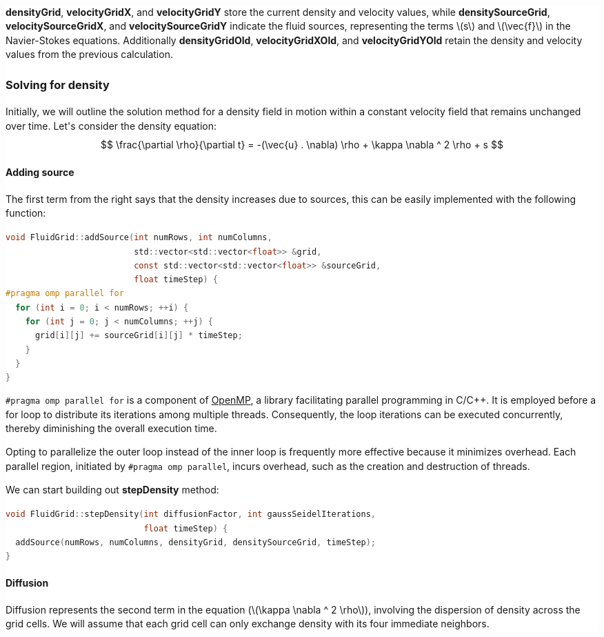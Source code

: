 **densityGrid**, **velocityGridX**, and **velocityGridY** store the current density and velocity values, while **densitySourceGrid**, **velocitySourceGridX**, and **velocitySourceGridY** indicate the fluid sources, representing the terms \\(s\\) and \\(\vec{f}\\) in the Navier-Stokes equations. Additionally **densityGridOld**, **velocityGridXOld**, and **velocityGridYOld** retain the density and velocity values from the previous calculation.

### Solving for density
Initially, we will outline the solution method for a density field in motion within a constant velocity field that remains unchanged over time.
Let's consider the density equation:
$$
\frac{\partial \rho}{\partial t} = -(\vec{u} . \nabla) \rho + \kappa \nabla ^ 2 \rho + s
$$

#### Adding source
The first term from the right says that the density increases due to sources, this can be easily implemented with the following function:

```C
void FluidGrid::addSource(int numRows, int numColumns,
                          std::vector<std::vector<float>> &grid,
                          const std::vector<std::vector<float>> &sourceGrid,
                          float timeStep) {
#pragma omp parallel for
  for (int i = 0; i < numRows; ++i) {
    for (int j = 0; j < numColumns; ++j) {
      grid[i][j] += sourceGrid[i][j] * timeStep;
    }
  }
}
```

`#pragma omp parallel for` is a component of [OpenMP](https://www.openmp.org/wp-content/uploads/OpenMPRefGuide-5.2-Web-2024.pdf), a library facilitating parallel programming in C/C++. It is employed before a for loop to distribute its iterations among multiple threads. Consequently, the loop iterations can be executed concurrently, thereby diminishing the overall execution time.

Opting to parallelize the outer loop instead of the inner loop is frequently more effective because it minimizes overhead. Each parallel region, initiated by `#pragma omp parallel`, incurs overhead, such as the creation and destruction of threads.

We can start building out **stepDensity** method:

```C
void FluidGrid::stepDensity(int diffusionFactor, int gaussSeidelIterations,
                            float timeStep) {
  addSource(numRows, numColumns, densityGrid, densitySourceGrid, timeStep);
}
```

#### Diffusion
Diffusion represents the second term in the equation (\\(\kappa \nabla ^ 2 \rho\\)), involving the dispersion of density across the grid cells. We will assume that each grid cell can only exchange density with its four immediate neighbors.
